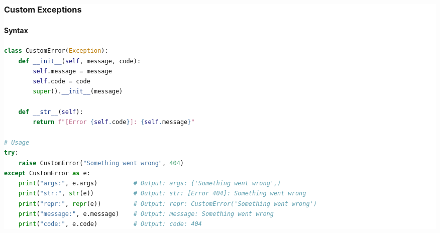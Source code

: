 ### Custom Exceptions

#### Syntax

```python
class CustomError(Exception):
    def __init__(self, message, code):
        self.message = message
        self.code = code
        super().__init__(message)

    def __str__(self):
        return f"[Error {self.code}]: {self.message}"

# Usage
try:
    raise CustomError("Something went wrong", 404)
except CustomError as e:
    print("args:", e.args)          # Output: args: ('Something went wrong',)
    print("str:", str(e))           # Output: str: [Error 404]: Something went wrong
    print("repr:", repr(e))         # Output: repr: CustomError('Something went wrong')
    print("message:", e.message)    # Output: message: Something went wrong
    print("code:", e.code)          # Output: code: 404

``` 